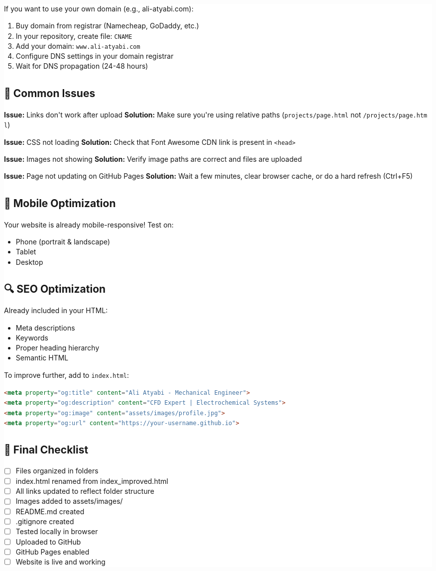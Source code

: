 If you want to use your own domain (e.g., ali-atyabi.com):

1. Buy domain from registrar (Namecheap, GoDaddy, etc.)
2. In your repository, create file: `CNAME`
3. Add your domain: `www.ali-atyabi.com`
4. Configure DNS settings in your domain registrar
5. Wait for DNS propagation (24-48 hours)

## 🚨 Common Issues

**Issue:** Links don't work after upload
**Solution:** Make sure you're using relative paths (`projects/page.html` not `/projects/page.html`)

**Issue:** CSS not loading
**Solution:** Check that Font Awesome CDN link is present in `<head>`

**Issue:** Images not showing
**Solution:** Verify image paths are correct and files are uploaded

**Issue:** Page not updating on GitHub Pages
**Solution:** Wait a few minutes, clear browser cache, or do a hard refresh (Ctrl+F5)

## 📱 Mobile Optimization

Your website is already mobile-responsive! Test on:
- Phone (portrait & landscape)
- Tablet
- Desktop

## 🔍 SEO Optimization

Already included in your HTML:
- Meta descriptions
- Keywords
- Proper heading hierarchy
- Semantic HTML

To improve further, add to `index.html`:
```html
<meta property="og:title" content="Ali Atyabi - Mechanical Engineer">
<meta property="og:description" content="CFD Expert | Electrochemical Systems">
<meta property="og:image" content="assets/images/profile.jpg">
<meta property="og:url" content="https://your-username.github.io">
```

## 🎯 Final Checklist

- [ ] Files organized in folders
- [ ] index.html renamed from index_improved.html
- [ ] All links updated to reflect folder structure
- [ ] Images added to assets/images/
- [ ] README.md created
- [ ] .gitignore created
- [ ] Tested locally in browser
- [ ] Uploaded to GitHub
- [ ] GitHub Pages enabled
- [ ] Website is live and working
